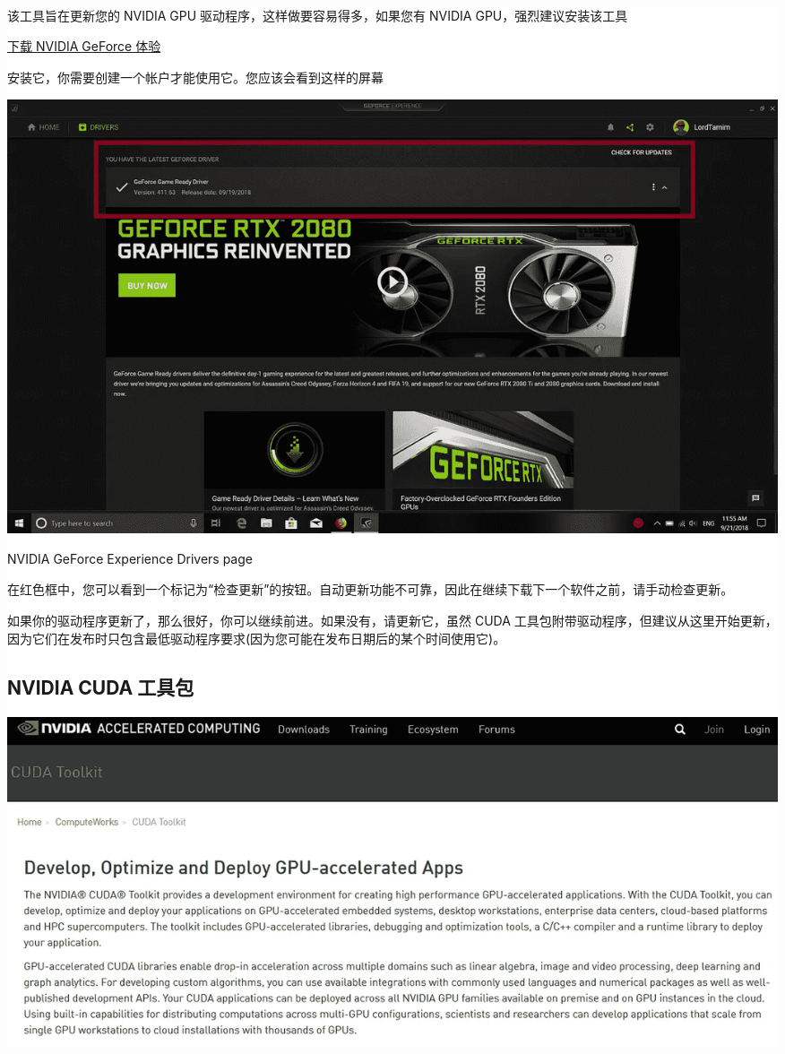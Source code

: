该工具旨在更新您的 NVIDIA GPU 驱动程序，这样做要容易得多，如果您有 NVIDIA GPU，强烈建议安装该工具

[下载 NVIDIA GeForce 体验](https://www.geforce.com/geforce-experience/download)

安装它，你需要创建一个帐户才能使用它。您应该会看到这样的屏幕

![](img/bb19188dda404da70f6b35f877334d00.png)

NVIDIA GeForce Experience Drivers page

在红色框中，您可以看到一个标记为“检查更新”的按钮。自动更新功能不可靠，因此在继续下载下一个软件之前，请手动检查更新。

如果你的驱动程序更新了，那么很好，你可以继续前进。如果没有，请更新它，虽然 CUDA 工具包附带驱动程序，但建议从这里开始更新，因为它们在发布时只包含最低驱动程序要求(因为您可能在发布日期后的某个时间使用它)。

## NVIDIA CUDA 工具包

![](img/6bce192548ca33aa1b41ab753c4f2c2c.png)

